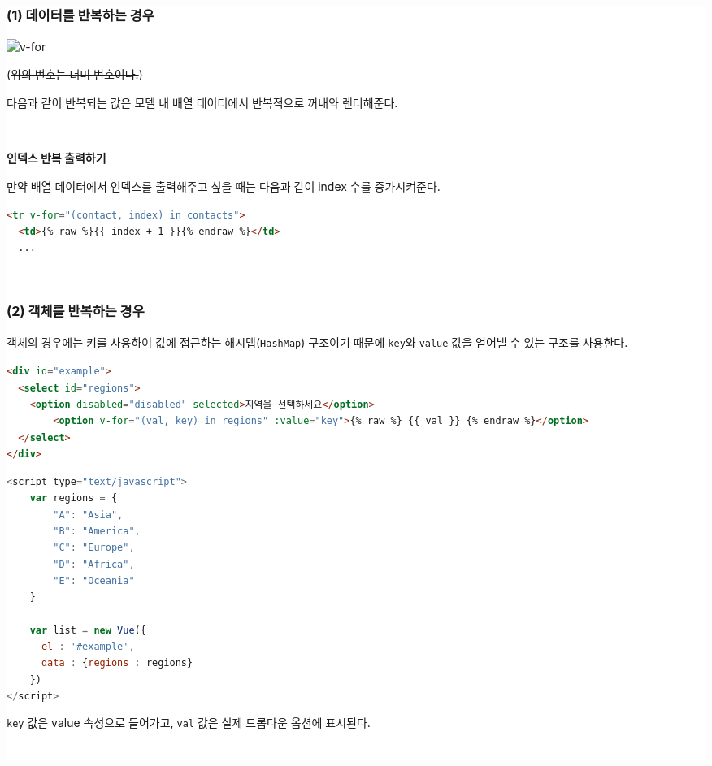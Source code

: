 ### (1) 데이터를 반복하는 경우

![v-for](https://github.com/juliahwang/juliahwang.github.io/blob/master/_posts/images/2017-10-19/v-for.png?raw=true)

(~~위의 번호는 더미 번호이다.~~)

다음과 같이 반복되는 값은 모델 내 배열 데이터에서 반복적으로 꺼내와 렌더해준다.

<br>

**인덱스 반복 출력하기**

만약 배열 데이터에서 인덱스를 출력해주고 싶을 때는 다음과 같이 index 수를 증가시켜준다.

```html
<tr v-for="(contact, index) in contacts">
  <td>{% raw %}{{ index + 1 }}{% endraw %}</td>
  ...
```

<br>

### (2) 객체를 반복하는 경우

객체의 경우에는 키를 사용하여 값에 접근하는 해시맵(`HashMap`) 구조이기 때문에 `key`와 `value` 값을 얻어낼 수 있는 구조를 사용한다.


```html
<div id="example">
  <select id="regions">
    <option disabled="disabled" selected>지역을 선택하세요</option>
        <option v-for="(val, key) in regions" :value="key">{% raw %} {{ val }} {% endraw %}</option>
  </select>
</div>
```
```js
<script type="text/javascript">
    var regions = {
        "A": "Asia",
        "B": "America",
        "C": "Europe",
        "D": "Africa",
        "E": "Oceania"
    }

    var list = new Vue({
      el : '#example',
      data : {regions : regions}
    })
</script>
```

`key` 값은 value 속성으로 들어가고, `val` 값은 실제 드롭다운 옵션에 표시된다.

<br>
